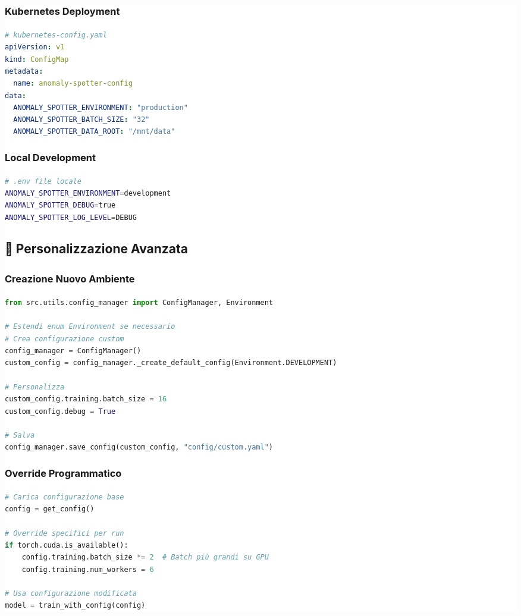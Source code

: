 ### Kubernetes Deployment

```yaml
# kubernetes-config.yaml
apiVersion: v1
kind: ConfigMap
metadata:
  name: anomaly-spotter-config
data:
  ANOMALY_SPOTTER_ENVIRONMENT: "production"
  ANOMALY_SPOTTER_BATCH_SIZE: "32"
  ANOMALY_SPOTTER_DATA_ROOT: "/mnt/data"
```

### Local Development

```bash
# .env file locale
ANOMALY_SPOTTER_ENVIRONMENT=development
ANOMALY_SPOTTER_DEBUG=true
ANOMALY_SPOTTER_LOG_LEVEL=DEBUG
```

## 🔧 Personalizzazione Avanzata

### Creazione Nuovo Ambiente

```python
from src.utils.config_manager import ConfigManager, Environment

# Estendi enum Environment se necessario
# Crea configurazione custom
config_manager = ConfigManager()
custom_config = config_manager._create_default_config(Environment.DEVELOPMENT)

# Personalizza
custom_config.training.batch_size = 16
custom_config.debug = True

# Salva
config_manager.save_config(custom_config, "config/custom.yaml")
```

### Override Programmatico

```python
# Carica configurazione base
config = get_config()

# Override specifici per run
if torch.cuda.is_available():
    config.training.batch_size *= 2  # Batch più grandi su GPU
    config.training.num_workers = 6

# Usa configurazione modificata
model = train_with_config(config)
```
